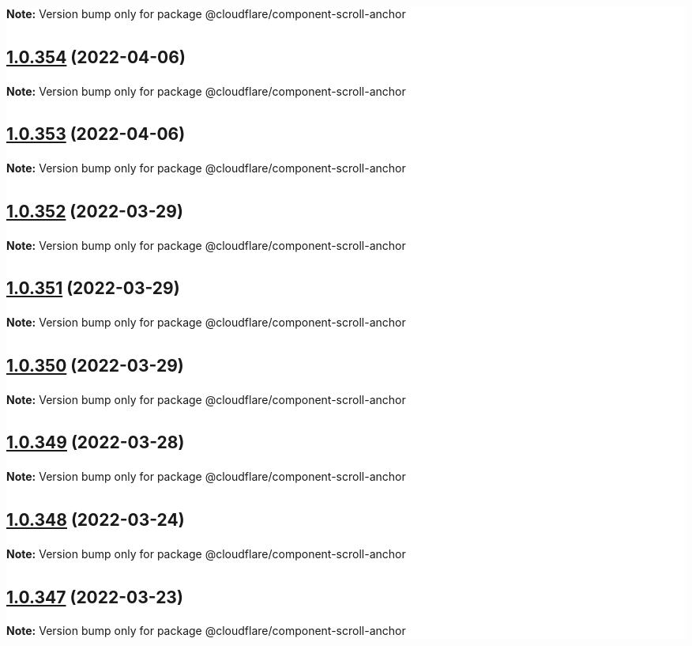 **Note:** Version bump only for package @cloudflare/component-scroll-anchor

## [1.0.354](http://stash.cfops.it:7999/fe/stratus/compare/@cloudflare/component-scroll-anchor@1.0.353...@cloudflare/component-scroll-anchor@1.0.354) (2022-04-06)

**Note:** Version bump only for package @cloudflare/component-scroll-anchor

## [1.0.353](http://stash.cfops.it:7999/fe/stratus/compare/@cloudflare/component-scroll-anchor@1.0.352...@cloudflare/component-scroll-anchor@1.0.353) (2022-04-06)

**Note:** Version bump only for package @cloudflare/component-scroll-anchor

## [1.0.352](http://stash.cfops.it:7999/fe/stratus/compare/@cloudflare/component-scroll-anchor@1.0.351...@cloudflare/component-scroll-anchor@1.0.352) (2022-03-29)

**Note:** Version bump only for package @cloudflare/component-scroll-anchor

## [1.0.351](http://stash.cfops.it:7999/fe/stratus/compare/@cloudflare/component-scroll-anchor@1.0.350...@cloudflare/component-scroll-anchor@1.0.351) (2022-03-29)

**Note:** Version bump only for package @cloudflare/component-scroll-anchor

## [1.0.350](http://stash.cfops.it:7999/fe/stratus/compare/@cloudflare/component-scroll-anchor@1.0.349...@cloudflare/component-scroll-anchor@1.0.350) (2022-03-29)

**Note:** Version bump only for package @cloudflare/component-scroll-anchor

## [1.0.349](http://stash.cfops.it:7999/fe/stratus/compare/@cloudflare/component-scroll-anchor@1.0.348...@cloudflare/component-scroll-anchor@1.0.349) (2022-03-28)

**Note:** Version bump only for package @cloudflare/component-scroll-anchor

## [1.0.348](http://stash.cfops.it:7999/fe/stratus/compare/@cloudflare/component-scroll-anchor@1.0.347...@cloudflare/component-scroll-anchor@1.0.348) (2022-03-24)

**Note:** Version bump only for package @cloudflare/component-scroll-anchor

## [1.0.347](http://stash.cfops.it:7999/fe/stratus/compare/@cloudflare/component-scroll-anchor@1.0.346...@cloudflare/component-scroll-anchor@1.0.347) (2022-03-23)

**Note:** Version bump only for package @cloudflare/component-scroll-anchor
